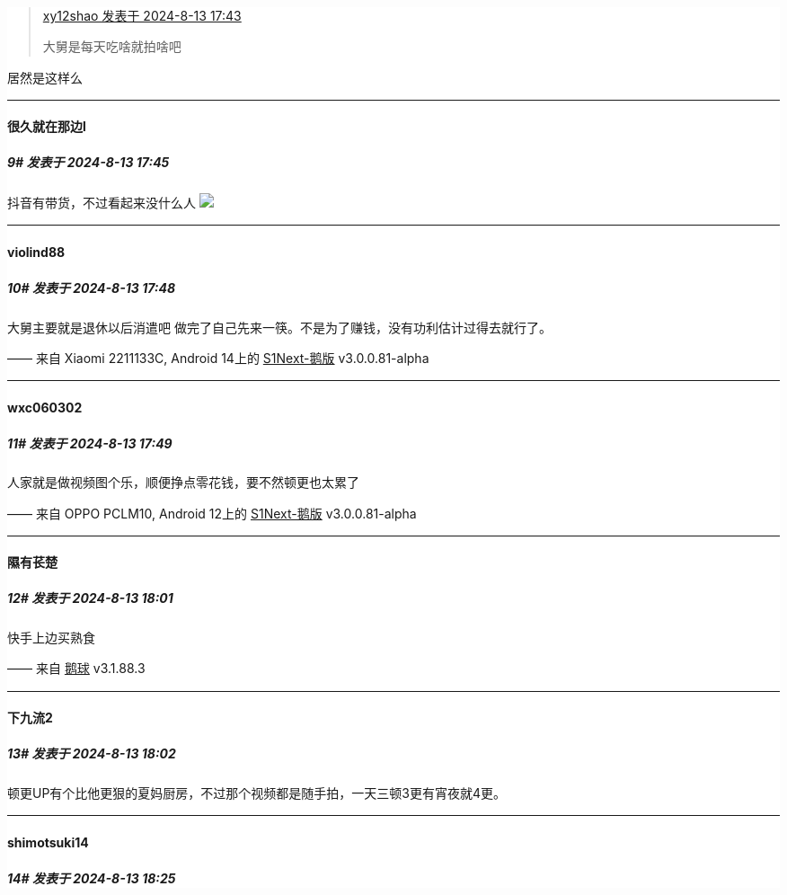 <blockquote><a href="httphttps://bbs.saraba1st.com/2b/forum.php?mod=redirect&amp;goto=findpost&amp;pid=65883667&amp;ptid=2194977" target="_blank">xy12shao 发表于 2024-8-13 17:43</a>

大舅是每天吃啥就拍啥吧</blockquote>
居然是这样么

*****

####  很久就在那边l  
##### 9#       发表于 2024-8-13 17:45

抖音有带货，不过看起来没什么人
<img src="https://p.sda1.dev/18/40c0e7447cfd2eba0994de81ca2299d2/image.jpg" referrerpolicy="no-referrer">

*****

####  violind88  
##### 10#       发表于 2024-8-13 17:48

大舅主要就是退休以后消遣吧 做完了自己先来一筷。不是为了赚钱，没有功利估计过得去就行了。

—— 来自 Xiaomi 2211133C, Android 14上的 [S1Next-鹅版](https://github.com/ykrank/S1-Next/releases) v3.0.0.81-alpha

*****

####  wxc060302  
##### 11#       发表于 2024-8-13 17:49

人家就是做视频图个乐，顺便挣点零花钱，要不然顿更也太累了

—— 来自 OPPO PCLM10, Android 12上的 [S1Next-鹅版](https://github.com/ykrank/S1-Next/releases) v3.0.0.81-alpha

*****

####  隰有苌楚  
##### 12#       发表于 2024-8-13 18:01

快手上边买熟食

—— 来自 [鹅球](https://www.pgyer.com/GcUxKd4w) v3.1.88.3

*****

####  下九流2  
##### 13#       发表于 2024-8-13 18:02

顿更UP有个比他更狠的夏妈厨房，不过那个视频都是随手拍，一天三顿3更有宵夜就4更。

*****

####  shimotsuki14  
##### 14#       发表于 2024-8-13 18:25

